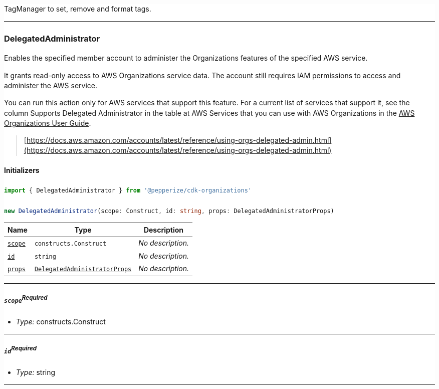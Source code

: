 TagManager to set, remove and format tags.

---


### DelegatedAdministrator <a name="DelegatedAdministrator" id="@pepperize/cdk-organizations.DelegatedAdministrator"></a>

Enables the specified member account to administer the Organizations features of the specified AWS service.

It grants read-only access to AWS Organizations service data. The account still requires IAM permissions to access and administer the AWS service.

You can run this action only for AWS services that support this feature. For a current list of services that support it, see the column Supports Delegated Administrator in the table at AWS Services that you can use with AWS Organizations in the [AWS Organizations User Guide](https://docs.aws.amazon.com/organizations/latest/userguide/orgs_integrate_services_list.html).

> [https://docs.aws.amazon.com/accounts/latest/reference/using-orgs-delegated-admin.html](https://docs.aws.amazon.com/accounts/latest/reference/using-orgs-delegated-admin.html)

#### Initializers <a name="Initializers" id="@pepperize/cdk-organizations.DelegatedAdministrator.Initializer"></a>

```typescript
import { DelegatedAdministrator } from '@pepperize/cdk-organizations'

new DelegatedAdministrator(scope: Construct, id: string, props: DelegatedAdministratorProps)
```

| **Name** | **Type** | **Description** |
| --- | --- | --- |
| <code><a href="#@pepperize/cdk-organizations.DelegatedAdministrator.Initializer.parameter.scope">scope</a></code> | <code>constructs.Construct</code> | *No description.* |
| <code><a href="#@pepperize/cdk-organizations.DelegatedAdministrator.Initializer.parameter.id">id</a></code> | <code>string</code> | *No description.* |
| <code><a href="#@pepperize/cdk-organizations.DelegatedAdministrator.Initializer.parameter.props">props</a></code> | <code><a href="#@pepperize/cdk-organizations.DelegatedAdministratorProps">DelegatedAdministratorProps</a></code> | *No description.* |

---

##### `scope`<sup>Required</sup> <a name="scope" id="@pepperize/cdk-organizations.DelegatedAdministrator.Initializer.parameter.scope"></a>

- *Type:* constructs.Construct

---

##### `id`<sup>Required</sup> <a name="id" id="@pepperize/cdk-organizations.DelegatedAdministrator.Initializer.parameter.id"></a>

- *Type:* string

---
